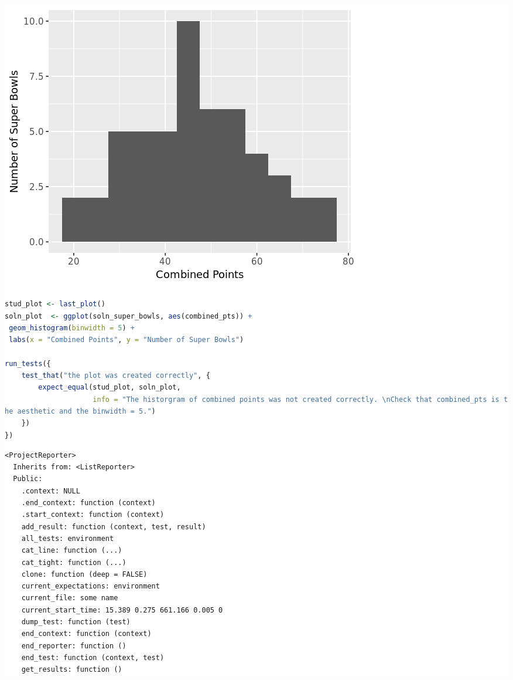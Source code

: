 


![png](output_7_2.png)



```R
stud_plot <- last_plot()
soln_plot  <- ggplot(soln_super_bowls, aes(combined_pts)) +
 geom_histogram(binwidth = 5) + 
 labs(x = "Combined Points", y = "Number of Super Bowls")

run_tests({
    test_that("the plot was created correctly", {
        expect_equal(stud_plot, soln_plot, 
                     info = "The historgram of combined points was not created correctly. \nCheck that combined_pts is the aesthetic and the binwidth = 5.")
    })
})
```




    <ProjectReporter>
      Inherits from: <ListReporter>
      Public:
        .context: NULL
        .end_context: function (context) 
        .start_context: function (context) 
        add_result: function (context, test, result) 
        all_tests: environment
        cat_line: function (...) 
        cat_tight: function (...) 
        clone: function (deep = FALSE) 
        current_expectations: environment
        current_file: some name
        current_start_time: 15.389 0.275 661.166 0.005 0
        dump_test: function (test) 
        end_context: function (context) 
        end_reporter: function () 
        end_test: function (context, test) 
        get_results: function () 